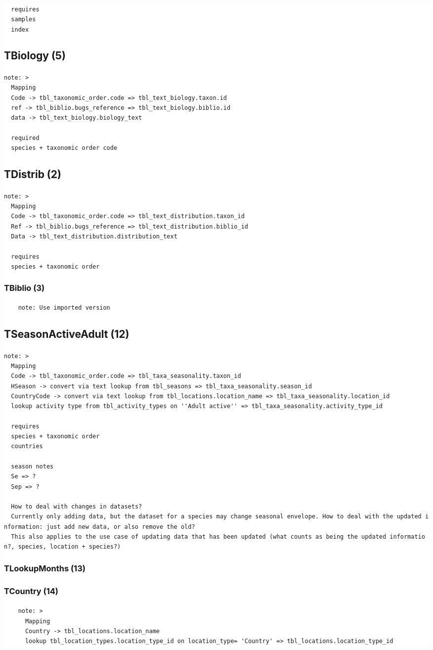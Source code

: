       requires
      samples
      index
## TBiology (5)
    note: >
      Mapping
      Code -> tbl_taxonomic_order.code => tbl_text_biology.taxon.id
      ref -> tbl_biblio.bugs_reference => tbl_text_biology.biblio.id
      data -> tbl_text_biology.biology_text

      required
      species + taxonomic order code
## TDistrib (2)
    note: >
      Mapping
      Code -> tbl_taxonomic_order.code => tbl_text_distribution.taxon_id
      Ref -> tbl_biblio.bugs_reference => tbl_text_distribution.biblio_id
      Data -> tbl_text_distribution.distribution_text

      requires
      species + taxonomic order
### TBiblio (3)
        note: Use imported version
## TSeasonActiveAdult (12)
    note: >
      Mapping
      Code -> tbl_taxonomic_order.code => tbl_taxa_seasonality.taxon_id
      HSeason -> convert via text lookup from tbl_seasons => tbl_taxa_seasonality.season_id
      CountryCode -> convert via text lookup from tbl_locations.location_name => tbl_taxa_seasonality.location_id
      lookup activity type from tbl_activity_types on ''Adult active'' => tbl_taxa_seasonality.activity_type_id

      requires
      species + taxonomic order
      countries

      season notes
      Se => ?
      Sep => ?

      How to deal with changes in datasets?
      Currently only adding data, but the dataset for a species may change seasonal envelope. How to deal with the updated information: just add new data, or also remove the old?
      This also applies to the use case of updating data that has been updated (what counts as being the updated information?, species, location + species?)
### TLookupMonths (13)
### TCountry (14)
        note: >
          Mapping
          Country -> tbl_locations.location_name
          lookup tbl_location_types.location_type_id on location_type= 'Country' => tbl_locations.location_type_id
